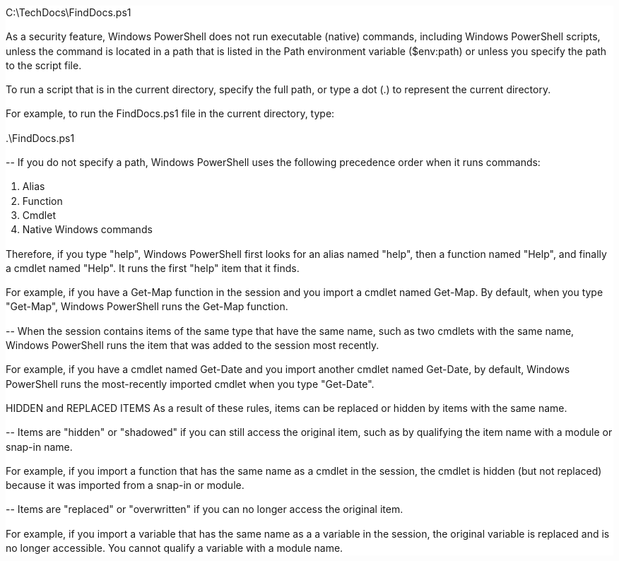 C:\TechDocs\FindDocs.ps1

As a security feature, Windows PowerShell does not run executable
(native) commands, including Windows PowerShell scripts, unless the
command is located in a path that is listed in the Path environment
variable ($env:path) or unless you specify the path to the script
file.

To run a script that is in the current directory, specify the full
path, or type a dot (.) to represent the current directory.

For example, to run the FindDocs.ps1 file in the current directory,
type:

.\FindDocs.ps1

-- If you do not specify a path, Windows PowerShell uses the following
precedence order when it runs commands:

1. Alias
2. Function
3. Cmdlet
4. Native Windows commands

Therefore, if you type "help", Windows PowerShell first looks for an
alias named "help", then a function named "Help", and finally a
cmdlet named "Help". It runs the first "help" item that it finds.

For example, if you have a Get-Map function in the session and you
import a cmdlet named Get-Map. By default, when you type "Get-Map",
Windows PowerShell runs the Get-Map function.

-- When the session contains items of the same type that have the same
name, such as two cmdlets with the same name, Windows PowerShell
runs the item that was added to the session most recently.

For example, if you have a cmdlet named Get-Date and you import
another cmdlet named Get-Date, by default, Windows PowerShell runs
the most-recently imported cmdlet when you type "Get-Date".

HIDDEN and REPLACED ITEMS
As a result of these rules, items can be replaced or hidden by items with
the same name.

--  Items are "hidden" or "shadowed" if you can still access the original
item, such as by qualifying the item name with a module or snap-in
name.

For example, if you import a function that has the same name as a
cmdlet in the session, the cmdlet is hidden (but not replaced)
because it was imported from a snap-in or module.

--  Items are "replaced" or "overwritten" if you can no longer access
the original item.

For example, if you import a variable that has the same name as a
a variable in the session, the original variable is replaced and is
no longer accessible. You cannot qualify a variable with a module
name.
